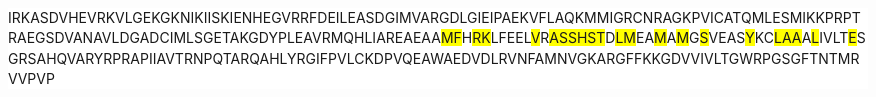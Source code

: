 <span>I</span><span>R</span><span>K</span><span>A</span><span>S</span><span>D</span><span>V</span><span>H</span><span>E</span><span>V</span><span>R</span><span>K</span><span>V</span><span>L</span><span>G</span><span>E</span><span>K</span><span>G</span><span>K</span><span>N</span><span>I</span><span>K</span><span>I</span><span>I</span><span>S</span><span>K</span><span>I</span><span>E</span><span>N</span><span>H</span><span>E</span><span>G</span><span>V</span><span>R</span><span>R</span><span>F</span><span>D</span><span>E</span><span>I</span><span>L</span><span>E</span><span>A</span><span>S</span><span>D</span><span>G</span><span>I</span><span>M</span><span>V</span><span>A</span><span>R</span><span>G</span><span>D</span><span>L</span><span>G</span><span>I</span><span>E</span><span>I</span><span>P</span><span>A</span><span>E</span><span>K</span><span>V</span><span>F</span><span>L</span><span>A</span><span>Q</span><span>K</span><span>M</span><span>M</span><span>I</span><span>G</span><span>R</span><span>C</span><span>N</span><span>R</span><span>A</span><span>G</span><span>K</span><span>P</span><span>V</span><span>I</span><span>C</span><span>A</span><span>T</span><span>Q</span><span>M</span><span>L</span><span>E</span><span>S</span><span>M</span><span>I</span><span>K</span><span>K</span><span>P</span><span>R</span><span>P</span><span>T</span><span>R</span><span>A</span><span>E</span><span>G</span><span>S</span><span>D</span><span>V</span><span>A</span><span>N</span><span>A</span><span>V</span><span>L</span><span>D</span><span>G</span><span>A</span><span>D</span><span>C</span><span>I</span><span>M</span><span>L</span><span>S</span><span>G</span><span>E</span><span>T</span><span>A</span><span>K</span><span>G</span><span>D</span><span>Y</span><span>P</span><span>L</span><span>E</span><span>A</span><span>V</span><span>R</span><span>M</span><span>Q</span><span>H</span><span>L</span><span>I</span><span>A</span><span>R</span><span>E</span><span>A</span><span>E</span><span>A</span><span>A</span><span style='background-color: yellow;'>M</span><span style='background-color: yellow;'>F</span><span>H</span><span style='background-color: yellow;'>R</span><span style='background-color: yellow;'>K</span><span>L</span><span>F</span><span>E</span><span>E</span><span>L</span><span style='background-color: yellow;'>V</span><span>R</span><span style='background-color: yellow;'>A</span><span style='background-color: yellow;'>S</span><span style='background-color: yellow;'>S</span><span style='background-color: yellow;'>H</span><span style='background-color: yellow;'>S</span><span style='background-color: yellow;'>T</span><span>D</span><span style='background-color: yellow;'>L</span><span style='background-color: yellow;'>M</span><span>E</span><span>A</span><span style='background-color: yellow;'>M</span><span>A</span><span style='background-color: yellow;'>M</span><span>G</span><span style='background-color: yellow;'>S</span><span>V</span><span>E</span><span>A</span><span>S</span><span style='background-color: yellow;'>Y</span><span>K</span><span>C</span><span style='background-color: yellow;'>L</span><span style='background-color: yellow;'>A</span><span style='background-color: yellow;'>A</span><span>A</span><span style='background-color: yellow;'>L</span><span>I</span><span>V</span><span>L</span><span>T</span><span style='background-color: yellow;'>E</span><span>S</span><span>G</span><span>R</span><span>S</span><span>A</span><span>H</span><span>Q</span><span>V</span><span>A</span><span>R</span><span>Y</span><span>R</span><span>P</span><span>R</span><span>A</span><span>P</span><span>I</span><span>I</span><span>A</span><span>V</span><span>T</span><span>R</span><span>N</span><span>P</span><span>Q</span><span>T</span><span>A</span><span>R</span><span>Q</span><span>A</span><span>H</span><span>L</span><span>Y</span><span>R</span><span>G</span><span>I</span><span>F</span><span>P</span><span>V</span><span>L</span><span>C</span><span>K</span><span>D</span><span>P</span><span>V</span><span>Q</span><span>E</span><span>A</span><span>W</span><span>A</span><span>E</span><span>D</span><span>V</span><span>D</span><span>L</span><span>R</span><span>V</span><span>N</span><span>F</span><span>A</span><span>M</span><span>N</span><span>V</span><span>G</span><span>K</span><span>A</span><span>R</span><span>G</span><span>F</span><span>F</span><span>K</span><span>K</span><span>G</span><span>D</span><span>V</span><span>V</span><span>I</span><span>V</span><span>L</span><span>T</span><span>G</span><span>W</span><span>R</span><span>P</span><span>G</span><span>S</span><span>G</span><span>F</span><span>T</span><span>N</span><span>T</span><span>M</span><span>R</span><span>V</span><span>V</span><span>P</span><span>V</span><span>P</span>
